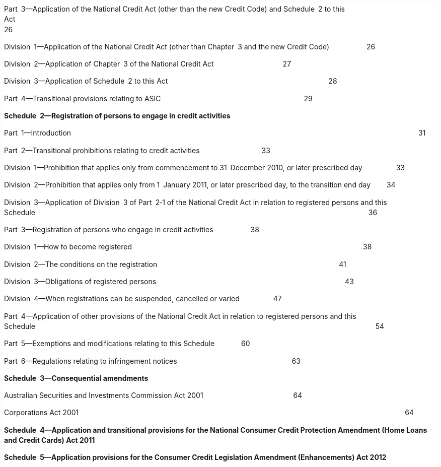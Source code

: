 Part 3—Application of the National Credit Act (other than the new Credit Code) and Schedule 2 to this Act                                                                                                                      26

Division 1—Application of the National Credit Act (other than Chapter 3 and the new Credit Code)           26

Division 2—Application of Chapter 3 of the National Credit Act                    27

Division 3—Application of Schedule 2 to this Act                                              28

Part 4—Transitional provisions relating to ASIC                                         29

**Schedule 2—Registration of persons to engage in credit activities** 

Part 1—Introduction                                                                                                   31

Part 2—Transitional prohibitions relating to credit activities                  33

Division 1—Prohibition that applies only from commencement to 31 December 2010, or later prescribed day          33

Division 2—Prohibition that applies only from 1 January 2011, or later prescribed day, to the transition end day     34

Division 3—Application of Division 3 of Part 2‑1 of the National Credit Act in relation to registered persons and this Schedule                                                                                               36

Part 3—Registration of persons who engage in credit activities           38

Division 1—How to become registered                                                                  38

Division 2—The conditions on the registration                                                    41

Division 3—Obligations of registered persons                                                      43

Division 4—When registrations can be suspended, cancelled or varied          47

Part 4—Application of other provisions of the National Credit Act in relation to registered persons and this Schedule                                                                                                 54

Part 5—Exemptions and modifications relating to this Schedule        60

Part 6—Regulations relating to infringement notices                                 63

**Schedule 3—Consequential amendments** 

Australian Securities and Investments Commission Act 2001                          64

Corporations Act 2001                                                                                             64

**Schedule 4—Application and transitional provisions for the National Consumer Credit Protection Amendment (Home Loans and Credit Cards) Act 2011** 

**Schedule 5—Application provisions for the Consumer Credit Legislation Amendment (Enhancements) Act 2012** 
